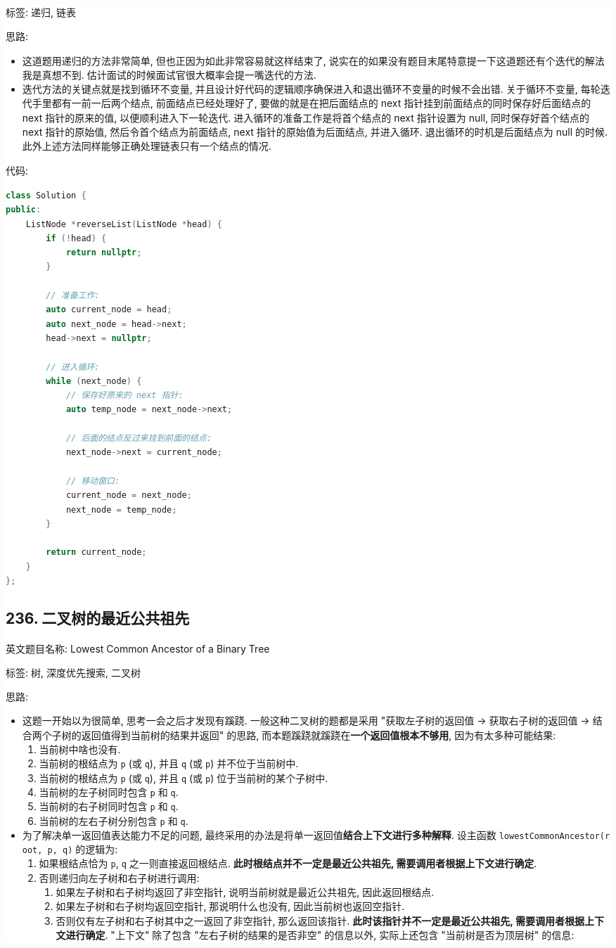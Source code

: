标签: 递归, 链表

思路:

- 这道题用递归的方法非常简单, 但也正因为如此非常容易就这样结束了, 说实在的如果没有题目末尾特意提一下这道题还有个迭代的解法我是真想不到. 估计面试的时候面试官很大概率会提一嘴迭代的方法.
- 迭代方法的关键点就是找到循环不变量, 并且设计好代码的逻辑顺序确保进入和退出循环不变量的时候不会出错. 关于循环不变量, 每轮迭代手里都有一前一后两个结点, 前面结点已经处理好了, 要做的就是在把后面结点的 next 指针挂到前面结点的同时保存好后面结点的 next 指针的原来的值, 以便顺利进入下一轮迭代. 进入循环的准备工作是将首个结点的 next 指针设置为 null, 同时保存好首个结点的 next 指针的原始值, 然后令首个结点为前面结点, next 指针的原始值为后面结点, 并进入循环. 退出循环的时机是后面结点为 null 的时候. 此外上述方法同样能够正确处理链表只有一个结点的情况.

代码:

```cpp
class Solution {
public:
    ListNode *reverseList(ListNode *head) {
        if (!head) {
            return nullptr;
        }

        // 准备工作:
        auto current_node = head;
        auto next_node = head->next;
        head->next = nullptr;

        // 进入循环:
        while (next_node) {
            // 保存好原来的 next 指针:
            auto temp_node = next_node->next;

            // 后面的结点反过来挂到前面的结点:
            next_node->next = current_node;

            // 移动窗口:
            current_node = next_node;
            next_node = temp_node;
        }

        return current_node;
    }
};
```

## 236. 二叉树的最近公共祖先

英文题目名称: Lowest Common Ancestor of a Binary Tree

标签: 树, 深度优先搜索, 二叉树

思路:

- 这题一开始以为很简单, 思考一会之后才发现有蹊跷. 一般这种二叉树的题都是采用 "获取左子树的返回值 -> 获取右子树的返回值 -> 结合两个子树的返回值得到当前树的结果并返回" 的思路, 而本题蹊跷就蹊跷在**一个返回值根本不够用**, 因为有太多种可能结果:
  1. 当前树中啥也没有.
  1. 当前树的根结点为 `p` (或 `q`), 并且 `q` (或 `p`) 并不位于当前树中.
  1. 当前树的根结点为 `p` (或 `q`), 并且 `q` (或 `p`) 位于当前树的某个子树中.
  1. 当前树的左子树同时包含 `p` 和 `q`.
  1. 当前树的右子树同时包含 `p` 和 `q`.
  1. 当前树的左右子树分别包含 `p` 和 `q`.
- 为了解决单一返回值表达能力不足的问题, 最终采用的办法是将单一返回值**结合上下文进行多种解释**. 设主函数 `lowestCommonAncestor(root, p, q)` 的逻辑为:
  1. 如果根结点恰为 `p`, `q` 之一则直接返回根结点. **此时根结点并不一定是最近公共祖先, 需要调用者根据上下文进行确定**.
  1. 否则递归向左子树和右子树进行调用:
     1. 如果左子树和右子树均返回了非空指针, 说明当前树就是最近公共祖先, 因此返回根结点.
     1. 如果左子树和右子树均返回空指针, 那说明什么也没有, 因此当前树也返回空指针.
     1. 否则仅有左子树和右子树其中之一返回了非空指针, 那么返回该指针. **此时该指针并不一定是最近公共祖先, 需要调用者根据上下文进行确定**.
        "上下文" 除了包含 "左右子树的结果的是否非空" 的信息以外, 实际上还包含 "当前树是否为顶层树" 的信息: